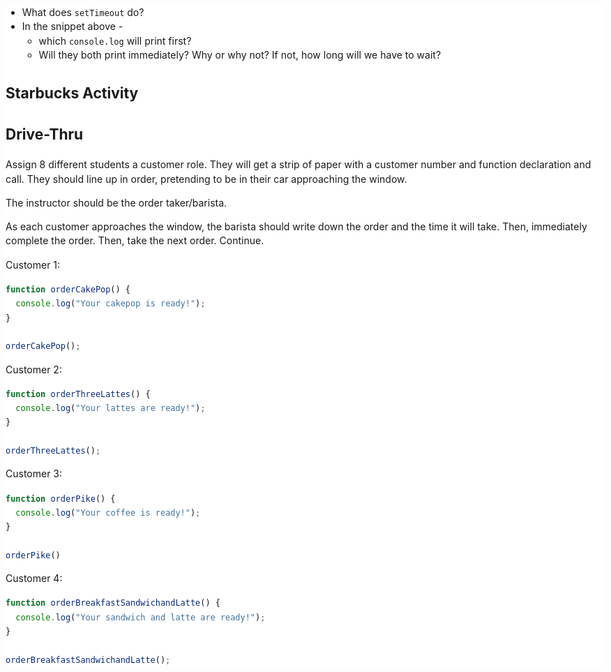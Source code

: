 - What does `setTimeout` do?
- In the snippet above -
    * which `console.log` will print first?
    * Will they both print immediately? Why or why not? If not, how long will we have to wait?


## Starbucks Activity

## Drive-Thru

Assign 8 different students a customer role. They will get a strip of paper with a customer number and function declaration and call. They should line up in order, pretending to be in their car approaching the window.

The instructor should be the order taker/barista.

As each customer approaches the window, the barista should write down the order and the time it will take. Then, immediately complete the order. Then, take the next order. Continue.

Customer 1:

```js
function orderCakePop() {
  console.log("Your cakepop is ready!");  
}

orderCakePop();
```

Customer 2:

```js
function orderThreeLattes() {
  console.log("Your lattes are ready!");  
}

orderThreeLattes();
```

Customer 3:

```js
function orderPike() {
  console.log("Your coffee is ready!");
}

orderPike()
```

Customer 4:

```js
function orderBreakfastSandwichandLatte() {
  console.log("Your sandwich and latte are ready!");  
}

orderBreakfastSandwichandLatte();
```
